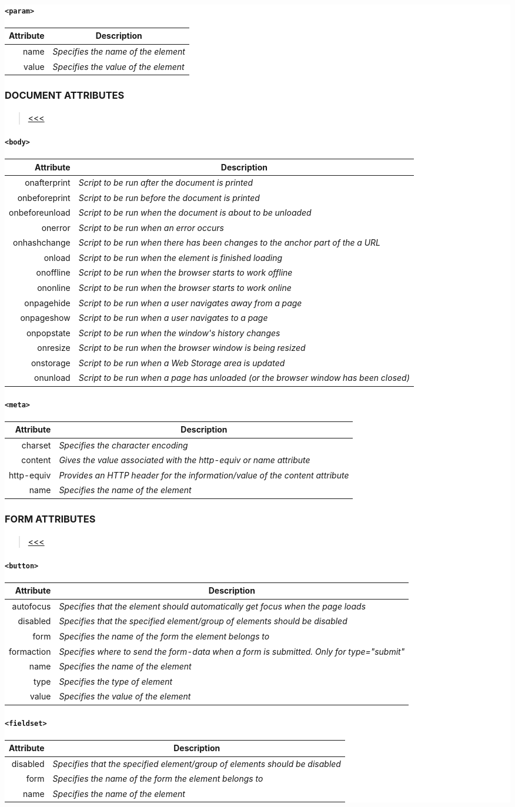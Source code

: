 #### `<param>`
Attribute|Description
-:|-
name|_Specifies the name of the element_
value|_Specifies the value of the element_

### DOCUMENT ATTRIBUTES
> [<<<](#)
#### `<body>`
Attribute|Description
-:|-
onafterprint|_Script to be run after the document is printed_
onbeforeprint|_Script to be run before the document is printed_
onbeforeunload|_Script to be run when the document is about to be unloaded_
onerror|_Script to be run when an error occurs_
onhashchange|_Script to be run when there has been changes to the anchor part of the a URL_
onload|_Script to be run when the element is finished loading_
onoffline|_Script to be run when the browser starts to work offline_
ononline|_Script to be run when the browser starts to work online_
onpagehide|_Script to be run when a user navigates away from a page_
onpageshow|_Script to be run when a user navigates to a page_
onpopstate|_Script to be run when the window's history changes_
onresize|_Script to be run when the browser window is being resized_
onstorage|_Script to be run when a Web Storage area is updated_
onunload|_Script to be run when a page has unloaded (or the browser window has been closed)_

#### `<meta>`
Attribute|Description
-:|-
charset|_Specifies the character encoding_
content|_Gives the value associated with the http-equiv or name attribute_
http-equiv|_Provides an HTTP header for the information/value of the content attribute_
name|_Specifies the name of the element_

### FORM ATTRIBUTES
> [<<<](#)
#### `<button>`
Attribute|Description
-:|-
autofocus|_Specifies that the element should automatically get focus when the page loads_
disabled|_Specifies that the specified element/group of elements should be disabled_
form|_Specifies the name of the form the element belongs to_
formaction|_Specifies where to send the form-data when a form is submitted. Only for type="submit"_
name|_Specifies the name of the element_
type|_Specifies the type of element_
value|_Specifies the value of the element_

#### `<fieldset>`
Attribute|Description
-:|-
disabled|_Specifies that the specified element/group of elements should be disabled_
form|_Specifies the name of the form the element belongs to_
name|_Specifies the name of the element_
